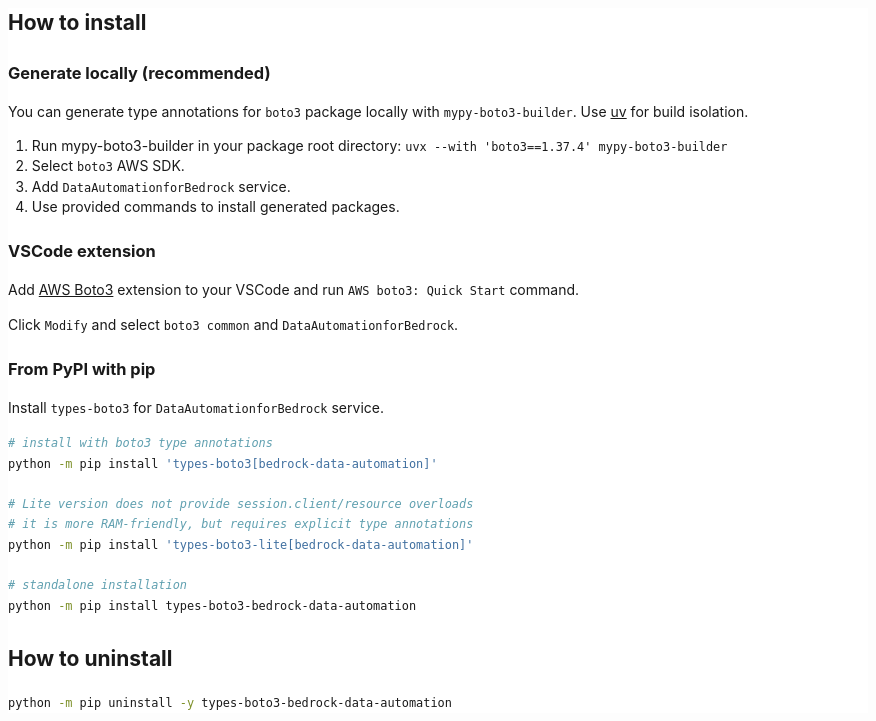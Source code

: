 <a id="how-to-install"></a>

## How to install

<a id="generate-locally-(recommended)"></a>

### Generate locally (recommended)

You can generate type annotations for `boto3` package locally with
`mypy-boto3-builder`. Use
[uv](https://docs.astral.sh/uv/getting-started/installation/) for build
isolation.

1. Run mypy-boto3-builder in your package root directory:
   `uvx --with 'boto3==1.37.4' mypy-boto3-builder`
2. Select `boto3` AWS SDK.
3. Add `DataAutomationforBedrock` service.
4. Use provided commands to install generated packages.

<a id="vscode-extension"></a>

### VSCode extension

Add
[AWS Boto3](https://marketplace.visualstudio.com/items?itemName=Boto3typed.boto3-ide)
extension to your VSCode and run `AWS boto3: Quick Start` command.

Click `Modify` and select `boto3 common` and `DataAutomationforBedrock`.

<a id="from-pypi-with-pip"></a>

### From PyPI with pip

Install `types-boto3` for `DataAutomationforBedrock` service.

```bash
# install with boto3 type annotations
python -m pip install 'types-boto3[bedrock-data-automation]'

# Lite version does not provide session.client/resource overloads
# it is more RAM-friendly, but requires explicit type annotations
python -m pip install 'types-boto3-lite[bedrock-data-automation]'

# standalone installation
python -m pip install types-boto3-bedrock-data-automation
```

<a id="how-to-uninstall"></a>

## How to uninstall

```bash
python -m pip uninstall -y types-boto3-bedrock-data-automation
```
